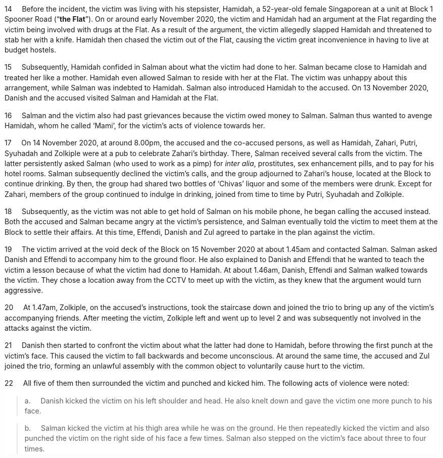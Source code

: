14     Before the incident, the victim was living with his stepsister, Hamidah, a 52-year-old female Singaporean at a unit at Block 1 Spooner Road (“**the Flat**”). On or around early November 2020, the victim and Hamidah had an argument at the Flat regarding the victim being involved with drugs at the Flat. As a result of the argument, the victim allegedly slapped Hamidah and threatened to stab her with a knife. Hamidah then chased the victim out of the Flat, causing the victim great inconvenience in having to live at budget hostels.

15     Subsequently, Hamidah confided in Salman about what the victim had done to her. Salman became close to Hamidah and treated her like a mother. Hamidah even allowed Salman to reside with her at the Flat. The victim was unhappy about this arrangement, while Salman was indebted to Hamidah. Salman also introduced Hamidah to the accused. On 13 November 2020, Danish and the accused visited Salman and Hamidah at the Flat.

16     Salman and the victim also had past grievances because the victim owed money to Salman. Salman thus wanted to avenge Hamidah, whom he called ‘Mami’, for the victim’s acts of violence towards her.

17     On 14 November 2020, at around 8.00pm, the accused and the co-accused persons, as well as Hamidah, Zahari, Putri, Syuhadah and Zolkiple were at a pub to celebrate Zahari’s birthday. There, Salman received several calls from the victim. The latter persistently asked Salman (who used to work as a pimp) for _inter alia_, prostitutes, sex enhancement pills, and to pay for his hotel rooms. Salman subsequently declined the victim’s calls, and the group adjourned to Zahari’s house, located at the Block to continue drinking. By then, the group had shared two bottles of ‘Chivas’ liquor and some of the members were drunk. Except for Zahari, members of the group continued to indulge in drinking, joined from time to time by Putri, Syuhadah and Zolkiple.

18     Subsequently, as the victim was not able to get hold of Salman on his mobile phone, he began calling the accused instead. Both the accused and Salman became angry at the victim’s persistence, and Salman eventually told the victim to meet them at the Block to settle their affairs. At this time, Effendi, Danish and Zul agreed to partake in the plan against the victim.

19     The victim arrived at the void deck of the Block on 15 November 2020 at about 1.45am and contacted Salman. Salman asked Danish and Effendi to accompany him to the ground floor. He also explained to Danish and Effendi that he wanted to teach the victim a lesson because of what the victim had done to Hamidah. At about 1.46am, Danish, Effendi and Salman walked towards the victim. They chose a location away from the CCTV to meet up with the victim, as they knew that the argument would turn aggressive.

20     At 1.47am, Zolkiple, on the accused’s instructions, took the staircase down and joined the trio to bring up any of the victim’s accompanying friends. After meeting the victim, Zolkiple left and went up to level 2 and was subsequently not involved in the attacks against the victim.

21     Danish then started to confront the victim about what the latter had done to Hamidah, before throwing the first punch at the victim’s face. This caused the victim to fall backwards and become unconscious. At around the same time, the accused and Zul joined the trio, forming an unlawful assembly with the common object to voluntarily cause hurt to the victim.

22     All five of them then surrounded the victim and punched and kicked him. The following acts of violence were noted:

> a.     Danish kicked the victim on his left shoulder and head. He also knelt down and gave the victim one more punch to his face.

> b.     Salman kicked the victim at his thigh area while he was on the ground. He then repeatedly kicked the victim and also punched the victim on the right side of his face a few times. Salman also stepped on the victim’s face about three to four times.

